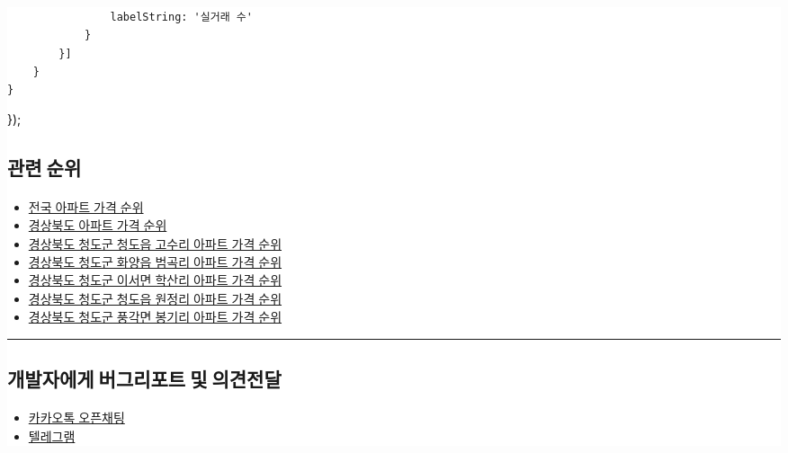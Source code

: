                     labelString: '실거래 수'
                }
            }]
        }
    }
});

</script>


## 관련 순위

- [전국 아파트 가격 순위](https://inasie.github.io/apt-ranking/전국)
- [경상북도 아파트 가격 순위](https://inasie.github.io/apt-ranking/경상북도)
- [경상북도 청도군 청도읍 고수리 아파트 가격 순위](https://inasie.github.io/apt-ranking/경상북도-청도군-청도읍-고수리)
- [경상북도 청도군 화양읍 범곡리 아파트 가격 순위](https://inasie.github.io/apt-ranking/경상북도-청도군-화양읍-범곡리)
- [경상북도 청도군 이서면 학산리 아파트 가격 순위](https://inasie.github.io/apt-ranking/경상북도-청도군-이서면-학산리)
- [경상북도 청도군 청도읍 원정리 아파트 가격 순위](https://inasie.github.io/apt-ranking/경상북도-청도군-청도읍-원정리)
- [경상북도 청도군 풍각면 봉기리 아파트 가격 순위](https://inasie.github.io/apt-ranking/경상북도-청도군-풍각면-봉기리)


---

## 개발자에게 버그리포트 및 의견전달

- [카카오톡 오픈채팅](https://open.kakao.com/o/gLJUAP4)
- [텔레그램](https://t.me/inasie)

